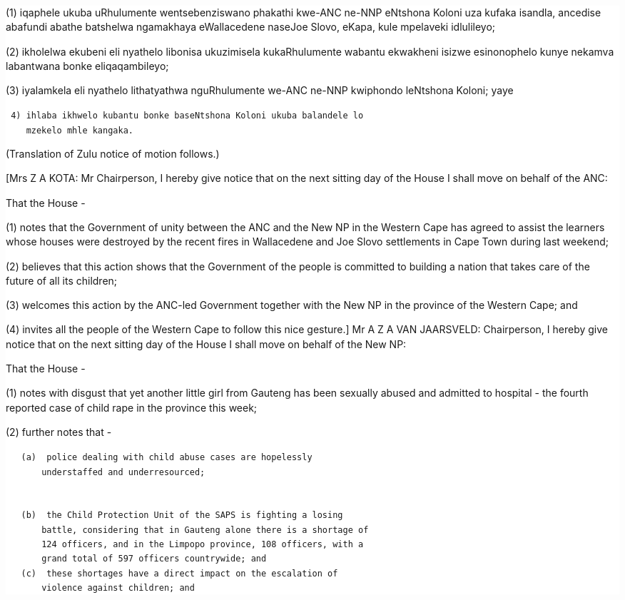 
  (1) iqaphele ukuba uRhulumente wentsebenziswano phakathi kwe-ANC ne-NNP
       eNtshona Koloni uza kufaka isandla, ancedise abafundi abathe
       batshelwa ngamakhaya eWallacedene naseJoe Slovo, eKapa, kule
       mpelaveki idlulileyo;


  (2) ikholelwa ekubeni eli nyathelo libonisa ukuzimisela kukaRhulumente
       wabantu ekwakheni isizwe esinonophelo
       kunye nekamva labantwana bonke eliqaqambileyo;


  (3) iyalamkela eli nyathelo lithatyathwa nguRhulumente we-ANC ne-NNP
       kwiphondo leNtshona Koloni; yaye


     4) ihlaba ikhwelo kubantu bonke baseNtshona Koloni ukuba balandele lo
        mzekelo mhle kangaka.
(Translation of Zulu notice of motion follows.)

[Mrs Z A KOTA: Mr Chairperson, I hereby give notice that on the next
sitting day of the House I shall move on behalf of the ANC:


  That the House -


  (1) notes that the Government of unity between the ANC and the New NP in
       the Western Cape has agreed to assist the learners whose houses were
       destroyed by the recent fires in Wallacedene and Joe Slovo
       settlements in Cape Town during last weekend;


  (2) believes that this action shows that the Government of the people is
       committed to building a nation that takes care of the future of all
       its children;


  (3) welcomes this action by the ANC-led Government together with the New
       NP in the province of the Western Cape; and


  (4) invites all the people of the Western Cape to follow this nice
       gesture.]
Mr A Z A VAN JAARSVELD: Chairperson, I hereby give notice that on the next
sitting day of the House I shall move on behalf of the New NP:


  That the House -


  (1) notes with disgust that yet another little girl from Gauteng has been
       sexually abused and admitted to hospital - the fourth reported case
       of child rape in the province this week;


  (2) further notes that -


       (a)  police dealing with child abuse cases are hopelessly
           understaffed and underresourced;


       (b)  the Child Protection Unit of the SAPS is fighting a losing
           battle, considering that in Gauteng alone there is a shortage of
           124 officers, and in the Limpopo province, 108 officers, with a
           grand total of 597 officers countrywide; and
       (c)  these shortages have a direct impact on the escalation of
           violence against children; and
